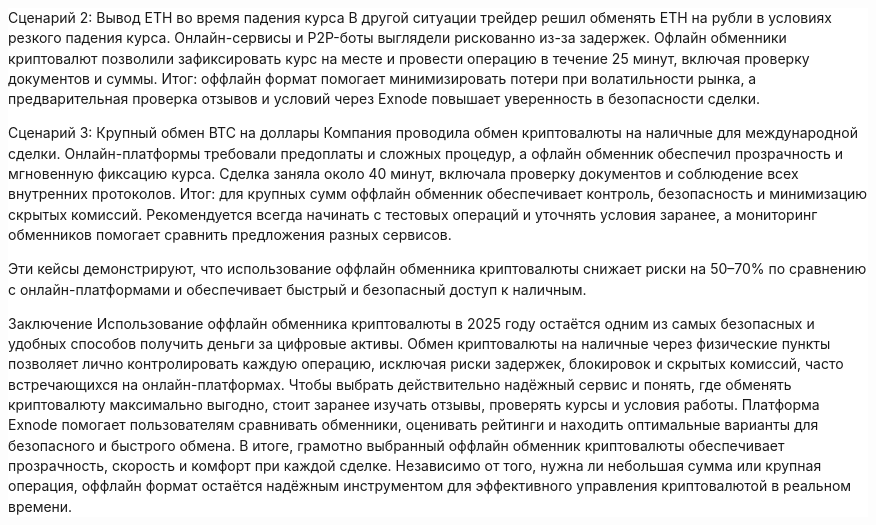 Сценарий 2: Вывод ETH во время падения курса
В другой ситуации трейдер решил обменять ETH на рубли в условиях резкого падения курса. Онлайн-сервисы и P2P-боты выглядели рискованно из-за задержек. Офлайн обменники криптовалют позволили зафиксировать курс на месте и провести операцию в течение 25 минут, включая проверку документов и суммы.
Итог: оффлайн формат помогает минимизировать потери при волатильности рынка, а предварительная проверка отзывов и условий через Exnode повышает уверенность в безопасности сделки.

Сценарий 3: Крупный обмен BTC на доллары
Компания проводила обмен криптовалюты на наличные для международной сделки. Онлайн-платформы требовали предоплаты и сложных процедур, а офлайн обменник обеспечил прозрачность и мгновенную фиксацию курса. Сделка заняла около 40 минут, включала проверку документов и соблюдение всех внутренних протоколов.
Итог: для крупных сумм оффлайн обменник обеспечивает контроль, безопасность и минимизацию скрытых комиссий. Рекомендуется всегда начинать с тестовых операций и уточнять условия заранее, а мониторинг обменников помогает сравнить предложения разных сервисов.

Эти кейсы демонстрируют, что использование оффлайн обменника криптовалюты снижает риски на 50–70% по сравнению с онлайн-платформами и обеспечивает быстрый и безопасный доступ к наличным.

Заключение
Использование оффлайн обменника криптовалюты в 2025 году остаётся одним из самых безопасных и удобных способов получить деньги за цифровые активы. Обмен криптовалюты на наличные через физические пункты позволяет лично контролировать каждую операцию, исключая риски задержек, блокировок и скрытых комиссий, часто встречающихся на онлайн-платформах.
Чтобы выбрать действительно надёжный сервис и понять, где обменять криптовалюту максимально выгодно, стоит заранее изучать отзывы, проверять курсы и условия работы. Платформа Exnode помогает пользователям сравнивать обменники, оценивать рейтинги и находить оптимальные варианты для безопасного и быстрого обмена.
В итоге, грамотно выбранный оффлайн обменник криптовалюты обеспечивает прозрачность, скорость и комфорт при каждой сделке. Независимо от того, нужна ли небольшая сумма или крупная операция, оффлайн формат остаётся надёжным инструментом для эффективного управления криптовалютой в реальном времени.
